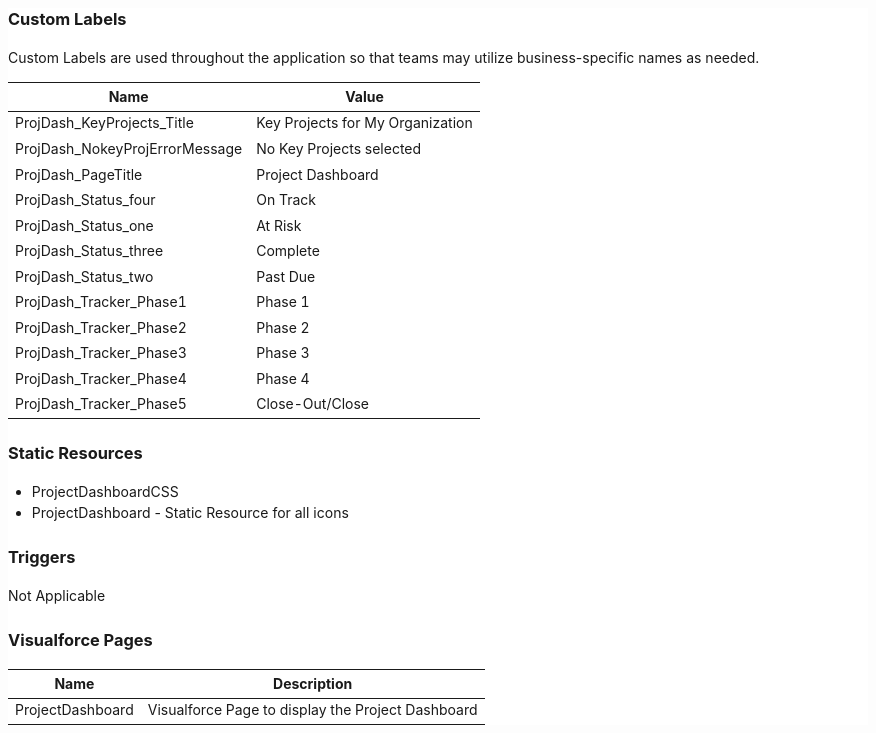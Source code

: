 ### Custom Labels
Custom Labels are used throughout the application so that teams may utilize business-specific names as needed.

Name|Value
---|---
ProjDash_KeyProjects_Title|Key Projects for My Organization
ProjDash_NokeyProjErrorMessage|No Key Projects selected
ProjDash_PageTitle|Project Dashboard
ProjDash_Status_four|On Track
ProjDash_Status_one|At Risk
ProjDash_Status_three|Complete
ProjDash_Status_two|Past Due
ProjDash_Tracker_Phase1|Phase 1
ProjDash_Tracker_Phase2|Phase 2
ProjDash_Tracker_Phase3|Phase 3
ProjDash_Tracker_Phase4|Phase 4
ProjDash_Tracker_Phase5|Close-Out/Close

### Static Resources
* ProjectDashboardCSS
* ProjectDashboard - Static Resource for all icons

### Triggers
Not Applicable

### Visualforce Pages

Name|Description
---|----
ProjectDashboard|Visualforce Page to display the Project Dashboard
